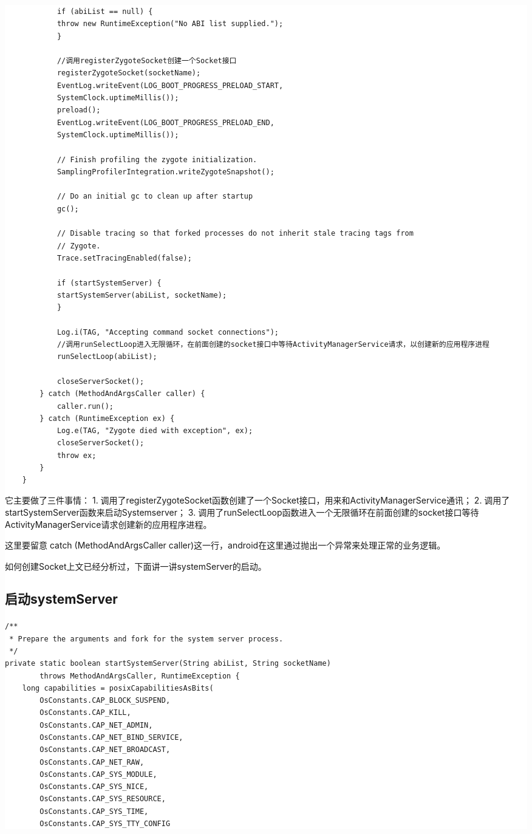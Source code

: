 			    if (abiList == null) {
				throw new RuntimeException("No ABI list supplied.");
			    }

			    //调用registerZygoteSocket创建一个Socket接口
			    registerZygoteSocket(socketName);
			    EventLog.writeEvent(LOG_BOOT_PROGRESS_PRELOAD_START,
				SystemClock.uptimeMillis());
			    preload();
			    EventLog.writeEvent(LOG_BOOT_PROGRESS_PRELOAD_END,
				SystemClock.uptimeMillis());

			    // Finish profiling the zygote initialization.
			    SamplingProfilerIntegration.writeZygoteSnapshot();

			    // Do an initial gc to clean up after startup
			    gc();

			    // Disable tracing so that forked processes do not inherit stale tracing tags from
			    // Zygote.
			    Trace.setTracingEnabled(false);

			    if (startSystemServer) {
				startSystemServer(abiList, socketName);
			    }

			    Log.i(TAG, "Accepting command socket connections");
			    //调用runSelectLoop进入无限循环，在前面创建的socket接口中等待ActivityManagerService请求，以创建新的应用程序进程
			    runSelectLoop(abiList);

			    closeServerSocket();
			} catch (MethodAndArgsCaller caller) {
			    caller.run();
			} catch (RuntimeException ex) {
			    Log.e(TAG, "Zygote died with exception", ex);
			    closeServerSocket();
			    throw ex;
			}
	    }
	    
它主要做了三件事情：
	1. 调用了registerZygoteSocket函数创建了一个Socket接口，用来和ActivityManagerService通讯；
	2. 调用了startSystemServer函数来启动Systemserver；
	3. 调用了runSelectLoop函数进入一个无限循环在前面创建的socket接口等待ActivityManagerService请求创建新的应用程序进程。
	
这里要留意 catch (MethodAndArgsCaller caller)这一行，android在这里通过抛出一个异常来处理正常的业务逻辑。

如何创建Socket上文已经分析过，下面讲一讲systemServer的启动。

## 启动systemServer

    /** 
     * Prepare the arguments and fork for the system server process.
     */
    private static boolean startSystemServer(String abiList, String socketName)
            throws MethodAndArgsCaller, RuntimeException {
        long capabilities = posixCapabilitiesAsBits(
            OsConstants.CAP_BLOCK_SUSPEND,
            OsConstants.CAP_KILL,
            OsConstants.CAP_NET_ADMIN,
            OsConstants.CAP_NET_BIND_SERVICE,
            OsConstants.CAP_NET_BROADCAST,
            OsConstants.CAP_NET_RAW,
            OsConstants.CAP_SYS_MODULE,
            OsConstants.CAP_SYS_NICE,
            OsConstants.CAP_SYS_RESOURCE,
            OsConstants.CAP_SYS_TIME,
            OsConstants.CAP_SYS_TTY_CONFIG